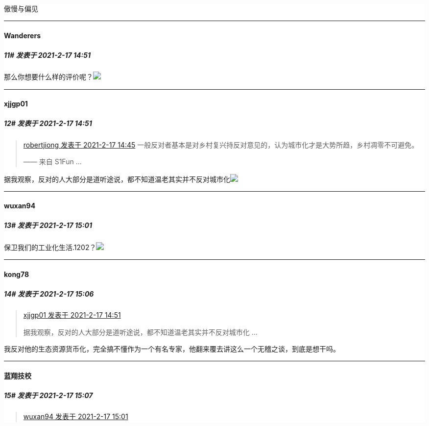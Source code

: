 
傲慢与偏见


-----

####  Wanderers  
##### 11#       发表于 2021-2-17 14:51


那么你想要什么样的评价呢？<img src="https://static.saraba1st.com/image/smiley/face2017/048.png" referrerpolicy="no-referrer">


-----

####  xjjgp01  
##### 12#       发表于 2021-2-17 14:51


<blockquote><a href="httphttps://bbs.saraba1st.com/2b/forum.php?mod=redirect&amp;goto=findpost&amp;pid=50354587&amp;ptid=1988181" target="_blank">robertjiong 发表于 2021-2-17 14:45</a>
一般反对者基本是对乡村复兴持反对意见的，认为城市化才是大势所趋，乡村凋零不可避免。

—— 来自 S1Fun ...</blockquote>
据我观察，反对的人大部分是道听途说，都不知道温老其实并不反对城市化<img src="https://static.saraba1st.com/image/smiley/face2017/029.png" referrerpolicy="no-referrer">


-----

####  wuxan94  
##### 13#       发表于 2021-2-17 15:01


保卫我们的工业化生活.1202？<img src="https://static.saraba1st.com/image/smiley/face2017/231.gif" referrerpolicy="no-referrer">


-----

####  kong78  
##### 14#       发表于 2021-2-17 15:06


<blockquote><a href="httphttps://bbs.saraba1st.com/2b/forum.php?mod=redirect&amp;goto=findpost&amp;pid=50354627&amp;ptid=1988181" target="_blank">xjjgp01 发表于 2021-2-17 14:51</a>

据我观察，反对的人大部分是道听途说，都不知道温老其实并不反对城市化 ...</blockquote>
我反对他的生态资源货币化，完全搞不懂作为一个有名专家，他翻来覆去讲这么一个无稽之谈，到底是想干吗。


-----

####  蓝翔技校  
##### 15#       发表于 2021-2-17 15:07


<blockquote><a href="httphttps://bbs.saraba1st.com/2b/forum.php?mod=redirect&amp;goto=findpost&amp;pid=50354685&amp;ptid=1988181" target="_blank">wuxan94 发表于 2021-2-17 15:01</a>
